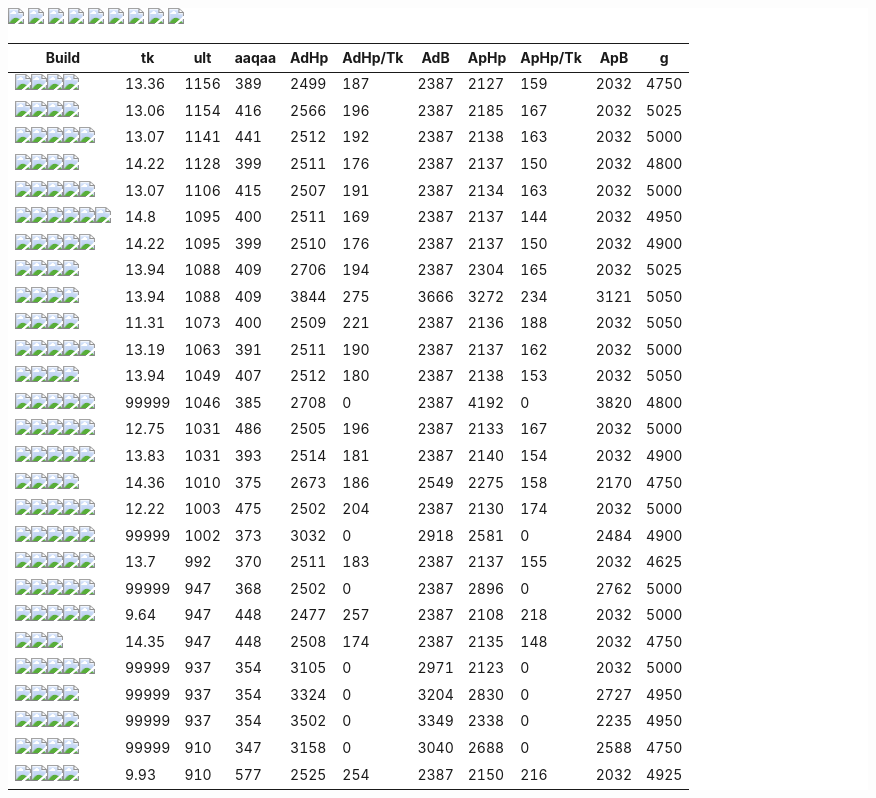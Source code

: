 
![](/Styles/Inspiration/FirstStrike/FirstStrike.png)
![](/Styles/Inspiration/MagicalFootwear/MagicalFootwear.png)
![](/Styles/Inspiration/BiscuitDelivery/BiscuitDelivery.png)
![](/Styles/Inspiration/CosmicInsight/CosmicInsight.png)
![](/Styles/Sorcery/AbsoluteFocus/AbsoluteFocus.png)
![](/Styles/Sorcery/GatheringStorm/GatheringStorm.png)
![](/StatMods/StatModsAdaptiveForceIcon.png)
![](/StatMods/StatModsAdaptiveForceIcon.png)
![](/StatMods/StatModsArmorIcon.png)





 Build |tk|ult|aaqaa|AdHp|AdHp/Tk|AdB|ApHp|ApHp/Tk|ApB|g
-|-|-|-|-|-|-|-|-|-|-
![](/item/6691.png)![](/item/2422.png)![](/item/1053.png)![](/item/1055.png)|13.36|1156|389|2499|187|2387|2127|159|2032|4750
![](/item/3074.png)![](/item/2422.png)![](/item/1055.png)![](/item/1037.png)|13.06|1154|416|2566|196|2387|2185|167|2032|5025
![](/item/3036.png)![](/item/2422.png)![](/item/1053.png)![](/item/1055.png)![](/item/1036.png)|13.07|1141|441|2512|192|2387|2138|163|2032|5000
![](/item/3142.png)![](/item/1053.png)![](/item/1055.png)![](/item/1036.png)|14.22|1128|399|2511|176|2387|2137|150|2032|4800
![](/item/6676.png)![](/item/2422.png)![](/item/1053.png)![](/item/1055.png)![](/item/1036.png)|13.07|1106|415|2507|191|2387|2134|163|2032|5000
![](/item/6695.png)![](/item/2422.png)![](/item/1053.png)![](/item/1055.png)![](/item/1036.png)![](/item/1036.png)|14.8|1095|400|2511|169|2387|2137|144|2032|4950
![](/item/3004.png)![](/item/2422.png)![](/item/1053.png)![](/item/1055.png)![](/item/1036.png)|14.22|1095|399|2510|176|2387|2137|150|2032|4900
![](/item/3072.png)![](/item/2422.png)![](/item/1055.png)![](/item/1037.png)|13.94|1088|409|2706|194|2387|2304|165|2032|5025
![](/item/6673.png)![](/item/2422.png)![](/item/1055.png)![](/item/1038.png)|13.94|1088|409|3844|275|3666|3272|234|3121|5050
![](/item/6675.png)![](/item/2422.png)![](/item/1053.png)![](/item/1055.png)|11.31|1073|400|2509|221|2387|2136|188|2032|5050
![](/item/6696.png)![](/item/2422.png)![](/item/1053.png)![](/item/1055.png)![](/item/1036.png)|13.19|1063|391|2511|190|2387|2137|162|2032|5000
![](/item/3031.png)![](/item/2422.png)![](/item/1053.png)![](/item/1055.png)|13.94|1049|407|2512|180|2387|2138|153|2032|5050
![](/item/3156.png)![](/item/2422.png)![](/item/1053.png)![](/item/1055.png)![](/item/1036.png)|99999|1046|385|2708|0|2387|4192|0|3820|4800
![](/item/3095.png)![](/item/2422.png)![](/item/1053.png)![](/item/1055.png)![](/item/1036.png)|12.75|1031|486|2505|196|2387|2133|167|2032|5000
![](/item/3508.png)![](/item/2422.png)![](/item/1053.png)![](/item/1055.png)![](/item/1036.png)|13.83|1031|393|2514|181|2387|2140|154|2032|4900
![](/item/6692.png)![](/item/2422.png)![](/item/1053.png)![](/item/1055.png)|14.36|1010|375|2673|186|2549|2275|158|2170|4750
![](/item/3087.png)![](/item/2422.png)![](/item/1053.png)![](/item/1055.png)![](/item/1036.png)|12.22|1003|475|2502|204|2387|2130|174|2032|5000
![](/item/3814.png)![](/item/2422.png)![](/item/1053.png)![](/item/1055.png)![](/item/1036.png)|99999|1002|373|3032|0|2918|2581|0|2484|4900
![](/item/3006.png)![](/item/1053.png)![](/item/1055.png)![](/item/1038.png)![](/item/1037.png)|13.7|992|370|2511|183|2387|2137|155|2032|4625
![](/item/3139.png)![](/item/2422.png)![](/item/1053.png)![](/item/1055.png)![](/item/1036.png)|99999|947|368|2502|0|2387|2896|0|2762|5000
![](/item/6672.png)![](/item/2422.png)![](/item/1053.png)![](/item/1055.png)![](/item/1036.png)|9.64|947|448|2477|257|2387|2108|218|2032|5000
![](/item/6671.png)![](/item/1053.png)![](/item/1055.png)|14.35|947|448|2508|174|2387|2135|148|2032|4750
![](/item/3026.png)![](/item/2422.png)![](/item/1053.png)![](/item/1055.png)![](/item/1036.png)|99999|937|354|3105|0|2971|2123|0|2032|5000
![](/item/3161.png)![](/item/2422.png)![](/item/1053.png)![](/item/1055.png)|99999|937|354|3324|0|3204|2830|0|2727|4950
![](/item/6333.png)![](/item/2422.png)![](/item/1053.png)![](/item/1055.png)|99999|937|354|3502|0|3349|2338|0|2235|4950
![](/item/3071.png)![](/item/2422.png)![](/item/1053.png)![](/item/1055.png)|99999|910|347|3158|0|3040|2688|0|2588|4750
![](/item/3153.png)![](/item/2422.png)![](/item/1055.png)![](/item/1037.png)|9.93|910|577|2525|254|2387|2150|216|2032|4925
